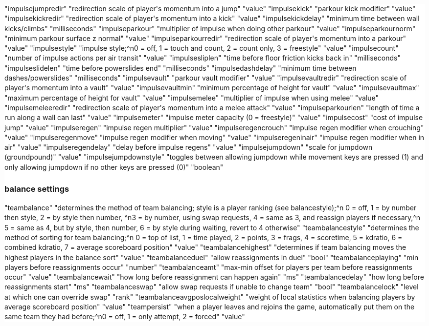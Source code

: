 "impulsejumpredir" "redirection scale of player's momentum into a jump" "value"
"impulsekick" "parkour kick modifier" "value"
"impulsekickredir" "redirection scale of player's momentum into a kick" "value"
"impulsekickdelay" "minimum time between wall kicks/climbs" "milliseconds"
"impulseparkour" "multiplier of impulse when doing other parkour" "value"
"impulseparkournorm" "minimum parkour surface z normal" "value"
"impulseparkourredir" "redirection scale of player's momentum into a parkour" "value"
"impulsestyle" "impulse style;^n0 = off, 1 = touch and count, 2 = count only, 3 = freestyle" "value"
"impulsecount" "number of impulse actions per air transit" "value"
"impulsesliplen" "time before floor friction kicks back in" "milliseconds"
"impulseslidelen" "time before powerslides end" "milliseconds"
"impulsedashdelay" "minimum time between dashes/powerslides" "milliseconds"
"impulsevault" "parkour vault modifier" "value"
"impulsevaultredir" "redirection scale of player's momentum into a vault" "value"
"impulsevaultmin" "minimum percentage of height for vault" "value"
"impulsevaultmax" "maximum percentage of height for vault" "value"
"impulsemelee" "multiplier of impulse when using melee" "value"
"impulsemeleeredir" "redirection scale of player's momentum into a melee attack" "value"
"impulseparkourlen" "length of time a run along a wall can last" "value"
"impulsemeter" "impulse meter capacity (0 = freestyle)" "value"
"impulsecost" "cost of impulse jump" "value"
"impulseregen" "impulse regen multiplier" "value"
"impulseregencrouch" "impulse regen modifier when crouching" "value"
"impulseregenmove" "impulse regen modifier when moving" "value"
"impulseregeninair" "impulse regen modifier when in air" "value"
"impulseregendelay" "delay before impulse regens" "value"
"impulsejumpdown" "scale for jumpdown (groundpound)" "value"
"impulsejumpdownstyle" "toggles between allowing jumpdown while movement keys are pressed (1) and only allowing jumpdown if no other keys are pressed (0)" "boolean"

### balance settings
"teambalance" "determines the method of team balancing; style is a player ranking (see balancestyle);^n 0 = off, 1 = by number then style, 2 = by style then number, ^n3 = by number, using swap requests, 4 = same as 3, and reassign players if necessary,^n 5 = same as 4, but by style, then number, 6 = by style during waiting, revert to 4 otherwise"
"teambalancestyle" "determines the method of sorting for team balancing;^n  0 = top of list, 1 = time played, 2 = points, 3 = frags, 4 = scoretime, 5 = kdratio, 6 = combined kdratio, 7 = average scoreboard position" "value"
"teambalancehighest" "determines if team balancing moves the highest players in the balance sort" "value"
"teambalanceduel" "allow reassignments in duel" "bool"
"teambalanceplaying" "min players before reassignments occur" "number"
"teambalanceamt" "max-min offset for players per team before reassignments occur" "value"
"teambalancewait" "how long before reassignment can happen again" "ms"
"teambalancedelay" "how long before reassignments start" "ms"
"teambalanceswap" "allow swap requests if unable to change team" "bool"
"teambalancelock" "level at which one can override swap" "rank"
"teambalanceavgposlocalweight" "weight of local statistics when balancing players by average scoreboard position" "value"
"teampersist" "when a player leaves and rejoins the game, automatically put them on the same team they had before;^n0 = off, 1 = only attempt, 2 = forced" "value"
